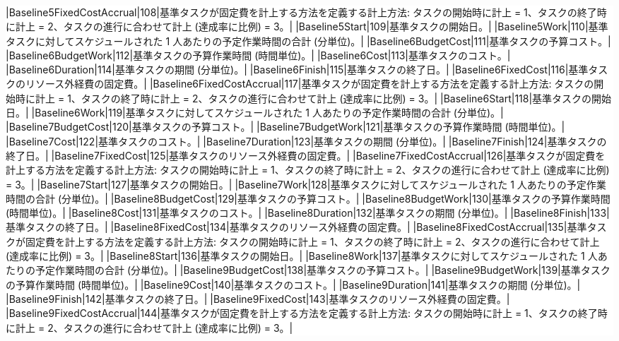 |Baseline5FixedCostAccrual|108|基準タスクが固定費を計上する方法を定義する計上方法: タスクの開始時に計上 = 1、タスクの終了時に計上 = 2、タスクの進行に合わせて計上 (達成率に比例) = 3。|
|Baseline5Start|109|基準タスクの開始日。|
|Baseline5Work|110|基準タスクに対してスケジュールされた 1 人あたりの予定作業時間の合計 (分単位)。|
|Baseline6BudgetCost|111|基準タスクの予算コスト。|
|Baseline6BudgetWork|112|基準タスクの予算作業時間 (時間単位)。|
|Baseline6Cost|113|基準タスクのコスト。|
|Baseline6Duration|114|基準タスクの期間 (分単位)。|
|Baseline6Finish|115|基準タスクの終了日。|
|Baseline6FixedCost|116|基準タスクのリソース外経費の固定費。|
|Baseline6FixedCostAccrual|117|基準タスクが固定費を計上する方法を定義する計上方法: タスクの開始時に計上 = 1、タスクの終了時に計上 = 2、タスクの進行に合わせて計上 (達成率に比例) = 3。|
|Baseline6Start|118|基準タスクの開始日。|
|Baseline6Work|119|基準タスクに対してスケジュールされた 1 人あたりの予定作業時間の合計 (分単位)。|
|Baseline7BudgetCost|120|基準タスクの予算コスト。|
|Baseline7BudgetWork|121|基準タスクの予算作業時間 (時間単位)。|
|Baseline7Cost|122|基準タスクのコスト。|
|Baseline7Duration|123|基準タスクの期間 (分単位)。|
|Baseline7Finish|124|基準タスクの終了日。|
|Baseline7FixedCost|125|基準タスクのリソース外経費の固定費。|
|Baseline7FixedCostAccrual|126|基準タスクが固定費を計上する方法を定義する計上方法: タスクの開始時に計上 = 1、タスクの終了時に計上 = 2、タスクの進行に合わせて計上 (達成率に比例) = 3。|
|Baseline7Start|127|基準タスクの開始日。|
|Baseline7Work|128|基準タスクに対してスケジュールされた 1 人あたりの予定作業時間の合計 (分単位)。|
|Baseline8BudgetCost|129|基準タスクの予算コスト。|
|Baseline8BudgetWork|130|基準タスクの予算作業時間 (時間単位)。|
|Baseline8Cost|131|基準タスクのコスト。|
|Baseline8Duration|132|基準タスクの期間 (分単位)。|
|Baseline8Finish|133|基準タスクの終了日。|
|Baseline8FixedCost|134|基準タスクのリソース外経費の固定費。|
|Baseline8FixedCostAccrual|135|基準タスクが固定費を計上する方法を定義する計上方法: タスクの開始時に計上 = 1、タスクの終了時に計上 = 2、タスクの進行に合わせて計上 (達成率に比例) = 3。|
|Baseline8Start|136|基準タスクの開始日。|
|Baseline8Work|137|基準タスクに対してスケジュールされた 1 人あたりの予定作業時間の合計 (分単位)。|
|Baseline9BudgetCost|138|基準タスクの予算コスト。|
|Baseline9BudgetWork|139|基準タスクの予算作業時間 (時間単位)。|
|Baseline9Cost|140|基準タスクのコスト。|
|Baseline9Duration|141|基準タスクの期間 (分単位)。|
|Baseline9Finish|142|基準タスクの終了日。|
|Baseline9FixedCost|143|基準タスクのリソース外経費の固定費。|
|Baseline9FixedCostAccrual|144|基準タスクが固定費を計上する方法を定義する計上方法: タスクの開始時に計上 = 1、タスクの終了時に計上 = 2、タスクの進行に合わせて計上 (達成率に比例) = 3。|